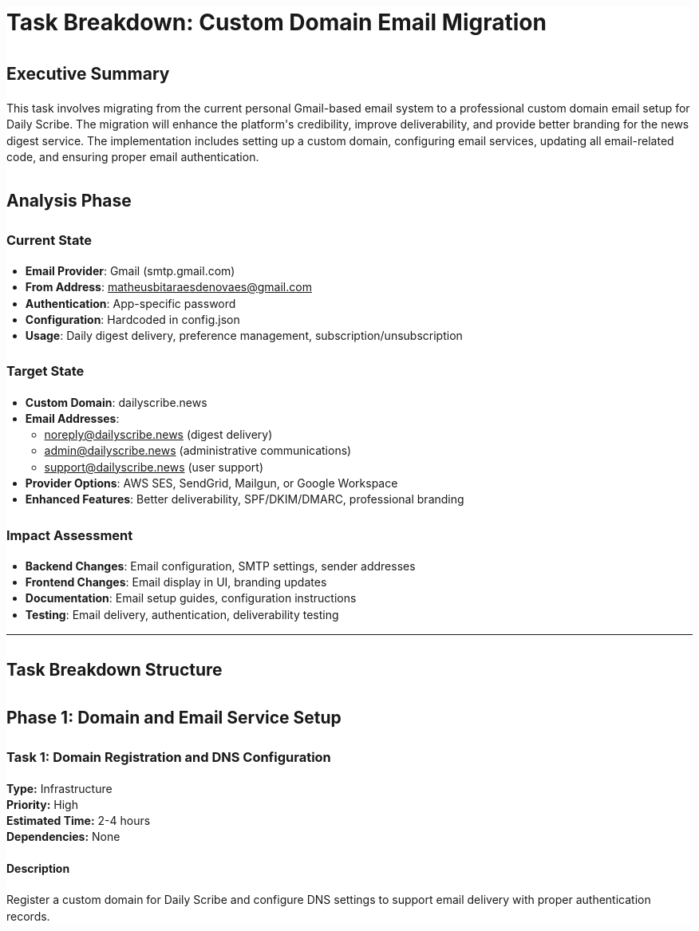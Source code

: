 # Task Breakdown: Custom Domain Email Migration

## Executive Summary

This task involves migrating from the current personal Gmail-based email system to a professional custom domain email setup for Daily Scribe. The migration will enhance the platform's credibility, improve deliverability, and provide better branding for the news digest service. The implementation includes setting up a custom domain, configuring email services, updating all email-related code, and ensuring proper email authentication.

## Analysis Phase

### Current State
- **Email Provider**: Gmail (smtp.gmail.com)
- **From Address**: matheusbitaraesdenovaes@gmail.com
- **Authentication**: App-specific password
- **Configuration**: Hardcoded in config.json
- **Usage**: Daily digest delivery, preference management, subscription/unsubscription

### Target State
- **Custom Domain**: dailyscribe.news
- **Email Addresses**: 
  - noreply@dailyscribe.news (digest delivery)
  - admin@dailyscribe.news (administrative communications)
  - support@dailyscribe.news (user support)
- **Provider Options**: AWS SES, SendGrid, Mailgun, or Google Workspace
- **Enhanced Features**: Better deliverability, SPF/DKIM/DMARC, professional branding

### Impact Assessment
- **Backend Changes**: Email configuration, SMTP settings, sender addresses
- **Frontend Changes**: Email display in UI, branding updates
- **Documentation**: Email setup guides, configuration instructions
- **Testing**: Email delivery, authentication, deliverability testing

---

## Task Breakdown Structure

## Phase 1: Domain and Email Service Setup

### Task 1: Domain Registration and DNS Configuration
**Type:** Infrastructure  
**Priority:** High  
**Estimated Time:** 2-4 hours  
**Dependencies:** None

#### Description
Register a custom domain for Daily Scribe and configure DNS settings to support email delivery with proper authentication records.
